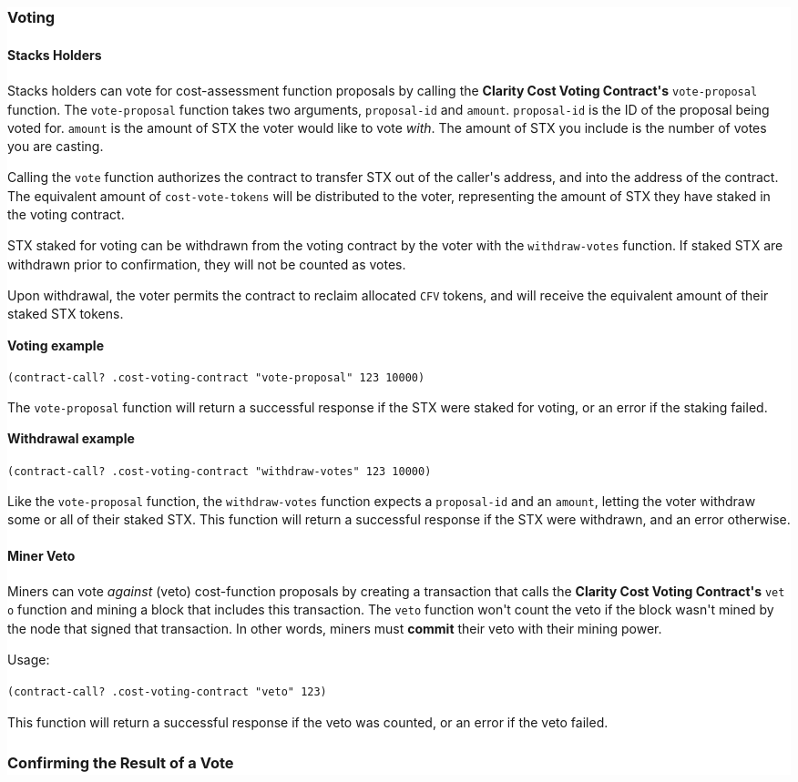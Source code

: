 ### Voting

#### Stacks Holders

Stacks holders can vote for cost-assessment function proposals by calling the
**Clarity Cost Voting Contract's** `vote-proposal` function. The `vote-proposal`
function takes two arguments, `proposal-id` and `amount`. `proposal-id` is the ID
of the proposal being voted for. `amount` is the amount of STX the voter would like
to vote *with*. The amount of STX you include is the number of votes you are casting.

Calling the `vote` function authorizes the contract to transfer STX out
of the caller's address, and into the address of the contract. The equivalent
amount of `cost-vote-tokens` will be distributed to the voter, representing the
amount of STX they have staked in the voting contract.

STX staked for voting can be withdrawn from the voting contract by the voter with
the `withdraw-votes` function. If staked STX are withdrawn prior to confirmation,
they will not be counted as votes.

Upon withdrawal, the voter permits the contract to reclaim allocated `CFV` tokens,
and will receive the equivalent amount of their staked STX tokens.

**Voting example**
```Lisp
(contract-call? .cost-voting-contract "vote-proposal" 123 10000)
```

The `vote-proposal` function will return a successful response if the STX were staked
for voting, or an error if the staking failed.

**Withdrawal example**
```Lisp
(contract-call? .cost-voting-contract "withdraw-votes" 123 10000)
```

Like the `vote-proposal` function, the `withdraw-votes` function expects a `proposal-id` and
an `amount`, letting the voter withdraw some or all of their staked STX. This function
will return a successful response if the STX were withdrawn, and an error otherwise.

#### Miner Veto

Miners can vote *against* (veto) cost-function proposals by creating a transaction that
calls the **Clarity Cost Voting Contract's** `veto` function and mining
a block that includes this transaction. The `veto` function won't count
the veto if the block wasn't mined by the node that signed that transaction.
In other words, miners must **commit** their veto with their mining power.

Usage:
```Lisp
(contract-call? .cost-voting-contract "veto" 123)
```

This function will return a successful response if the veto was counted, or
an error if the veto failed.

### Confirming the Result of a Vote
